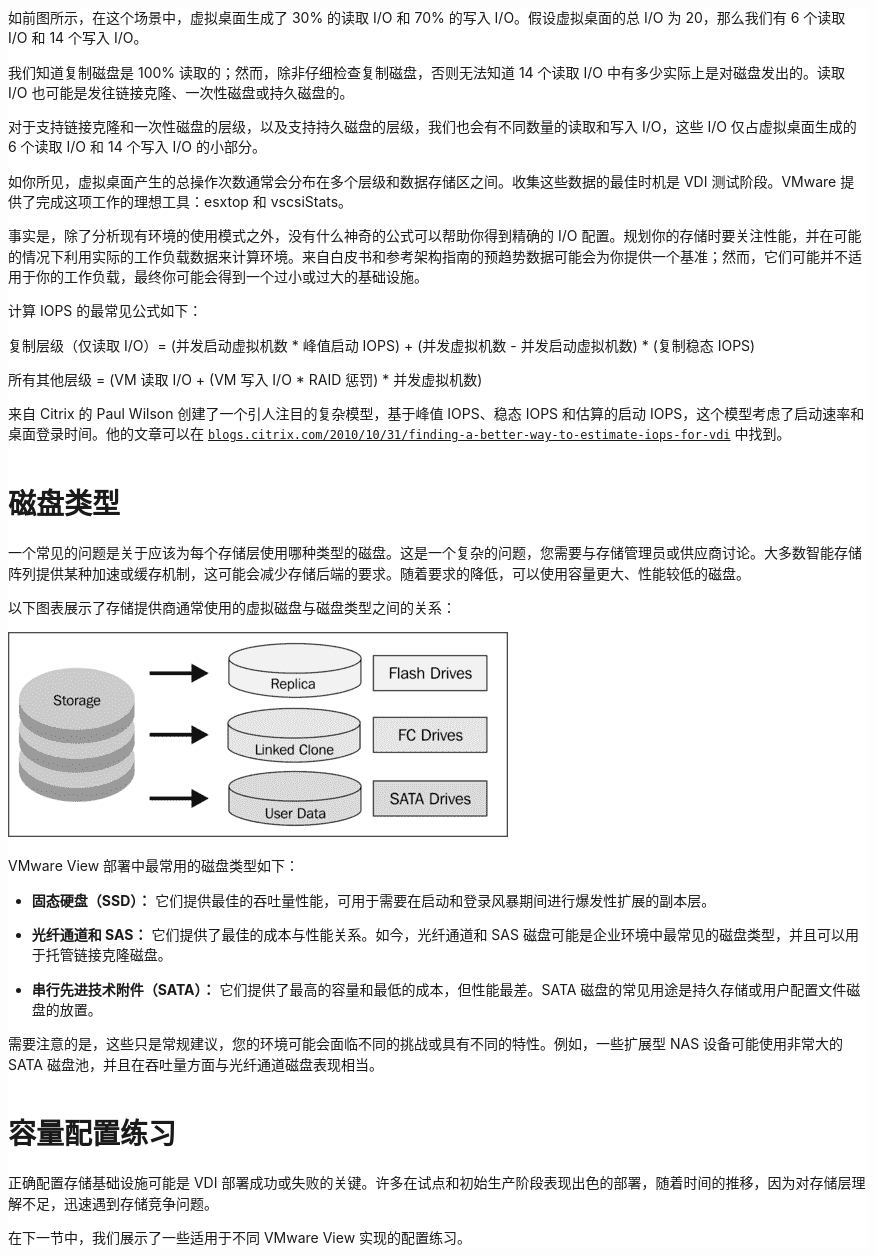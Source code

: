 如前图所示，在这个场景中，虚拟桌面生成了 30% 的读取 I/O 和 70% 的写入 I/O。假设虚拟桌面的总 I/O 为 20，那么我们有 6 个读取 I/O 和 14 个写入 I/O。

我们知道复制磁盘是 100% 读取的；然而，除非仔细检查复制磁盘，否则无法知道 14 个读取 I/O 中有多少实际上是对磁盘发出的。读取 I/O 也可能是发往链接克隆、一次性磁盘或持久磁盘的。

对于支持链接克隆和一次性磁盘的层级，以及支持持久磁盘的层级，我们也会有不同数量的读取和写入 I/O，这些 I/O 仅占虚拟桌面生成的 6 个读取 I/O 和 14 个写入 I/O 的小部分。

如你所见，虚拟桌面产生的总操作次数通常会分布在多个层级和数据存储区之间。收集这些数据的最佳时机是 VDI 测试阶段。VMware 提供了完成这项工作的理想工具：esxtop 和 vscsiStats。

事实是，除了分析现有环境的使用模式之外，没有什么神奇的公式可以帮助你得到精确的 I/O 配置。规划你的存储时要关注性能，并在可能的情况下利用实际的工作负载数据来计算环境。来自白皮书和参考架构指南的预趋势数据可能会为你提供一个基准；然而，它们可能并不适用于你的工作负载，最终你可能会得到一个过小或过大的基础设施。

计算 IOPS 的最常见公式如下：

复制层级（仅读取 I/O）= (并发启动虚拟机数 * 峰值启动 IOPS) + (并发虚拟机数 - 并发启动虚拟机数) * (复制稳态 IOPS)

所有其他层级 = (VM 读取 I/O + (VM 写入 I/O * RAID 惩罚) * 并发虚拟机数)

来自 Citrix 的 Paul Wilson 创建了一个引人注目的复杂模型，基于峰值 IOPS、稳态 IOPS 和估算的启动 IOPS，这个模型考虑了启动速率和桌面登录时间。他的文章可以在 [`blogs.citrix.com/2010/10/31/finding-a-better-way-to-estimate-iops-for-vdi`](http://blogs.citrix.com/2010/10/31/finding-a-better-way-to-estimate-iops-for-vdi) 中找到。

# 磁盘类型

一个常见的问题是关于应该为每个存储层使用哪种类型的磁盘。这是一个复杂的问题，您需要与存储管理员或供应商讨论。大多数智能存储阵列提供某种加速或缓存机制，这可能会减少存储后端的要求。随着要求的降低，可以使用容量更大、性能较低的磁盘。

以下图表展示了存储提供商通常使用的虚拟磁盘与磁盘类型之间的关系：

![磁盘类型](img/1124EN_08_26.jpg)

VMware View 部署中最常用的磁盘类型如下：

+   **固态硬盘（SSD）：** 它们提供最佳的吞吐量性能，可用于需要在启动和登录风暴期间进行爆发性扩展的副本层。

+   **光纤通道和 SAS：** 它们提供了最佳的成本与性能关系。如今，光纤通道和 SAS 磁盘可能是企业环境中最常见的磁盘类型，并且可以用于托管链接克隆磁盘。

+   **串行先进技术附件（SATA）：** 它们提供了最高的容量和最低的成本，但性能最差。SATA 磁盘的常见用途是持久存储或用户配置文件磁盘的放置。

需要注意的是，这些只是常规建议，您的环境可能会面临不同的挑战或具有不同的特性。例如，一些扩展型 NAS 设备可能使用非常大的 SATA 磁盘池，并且在吞吐量方面与光纤通道磁盘表现相当。

# 容量配置练习

正确配置存储基础设施可能是 VDI 部署成功或失败的关键。许多在试点和初始生产阶段表现出色的部署，随着时间的推移，因为对存储层理解不足，迅速遇到存储竞争问题。

在下一节中，我们展示了一些适用于不同 VMware View 实现的配置练习。
